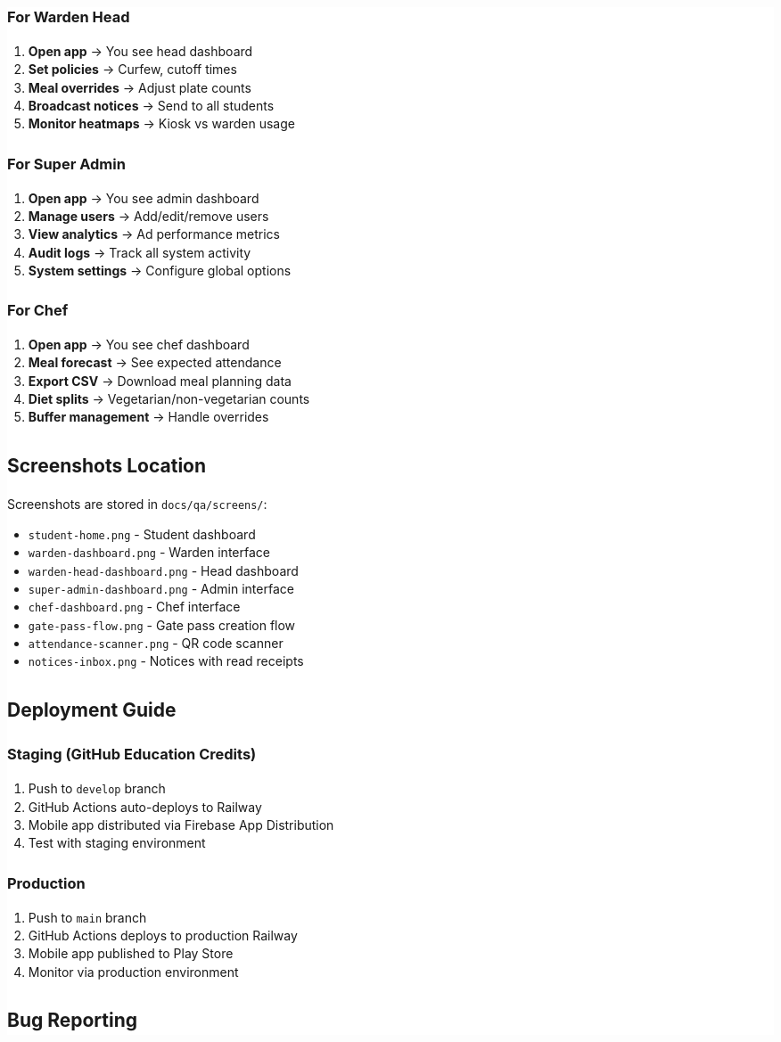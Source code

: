 ### For Warden Head
1. **Open app** → You see head dashboard
2. **Set policies** → Curfew, cutoff times
3. **Meal overrides** → Adjust plate counts
4. **Broadcast notices** → Send to all students
5. **Monitor heatmaps** → Kiosk vs warden usage

### For Super Admin
1. **Open app** → You see admin dashboard
2. **Manage users** → Add/edit/remove users
3. **View analytics** → Ad performance metrics
4. **Audit logs** → Track all system activity
5. **System settings** → Configure global options

### For Chef
1. **Open app** → You see chef dashboard
2. **Meal forecast** → See expected attendance
3. **Export CSV** → Download meal planning data
4. **Diet splits** → Vegetarian/non-vegetarian counts
5. **Buffer management** → Handle overrides

## Screenshots Location

Screenshots are stored in `docs/qa/screens/`:
- `student-home.png` - Student dashboard
- `warden-dashboard.png` - Warden interface
- `warden-head-dashboard.png` - Head dashboard
- `super-admin-dashboard.png` - Admin interface
- `chef-dashboard.png` - Chef interface
- `gate-pass-flow.png` - Gate pass creation flow
- `attendance-scanner.png` - QR code scanner
- `notices-inbox.png` - Notices with read receipts

## Deployment Guide

### Staging (GitHub Education Credits)
1. Push to `develop` branch
2. GitHub Actions auto-deploys to Railway
3. Mobile app distributed via Firebase App Distribution
4. Test with staging environment

### Production
1. Push to `main` branch
2. GitHub Actions deploys to production Railway
3. Mobile app published to Play Store
4. Monitor via production environment

## Bug Reporting
